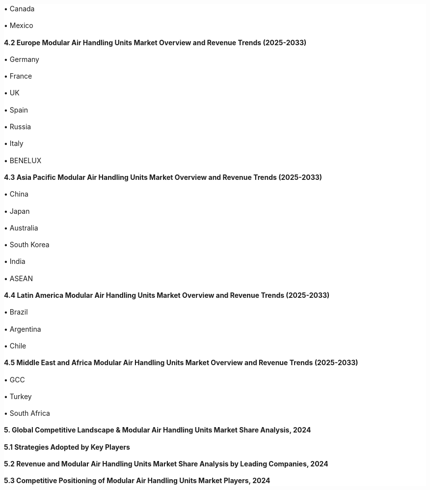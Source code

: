 • Canada

• Mexico

<strong>4.2 Europe Modular Air Handling Units Market Overview and Revenue Trends (2025-2033)</strong>

• Germany

• France

• UK

• Spain

• Russia

• Italy

• BENELUX

<strong>4.3 Asia Pacific Modular Air Handling Units Market Overview and Revenue Trends (2025-2033)</strong>

• China

• Japan

• Australia

• South Korea

• India

• ASEAN

<strong>4.4 Latin America Modular Air Handling Units Market Overview and Revenue Trends (2025-2033)</strong>

• Brazil

• Argentina

• Chile

<strong>4.5 Middle East and Africa Modular Air Handling Units Market Overview and Revenue Trends (2025-2033)</strong>

• GCC

• Turkey

• South Africa

<strong>5. Global Competitive Landscape & Modular Air Handling Units Market Share Analysis, 2024</strong>

<strong>5.1 Strategies Adopted by Key Players</strong>

<strong>5.2 Revenue and Modular Air Handling Units Market Share Analysis by Leading Companies, 2024</strong>

<strong>5.3 Competitive Positioning of Modular Air Handling Units Market Players, 2024</strong>
